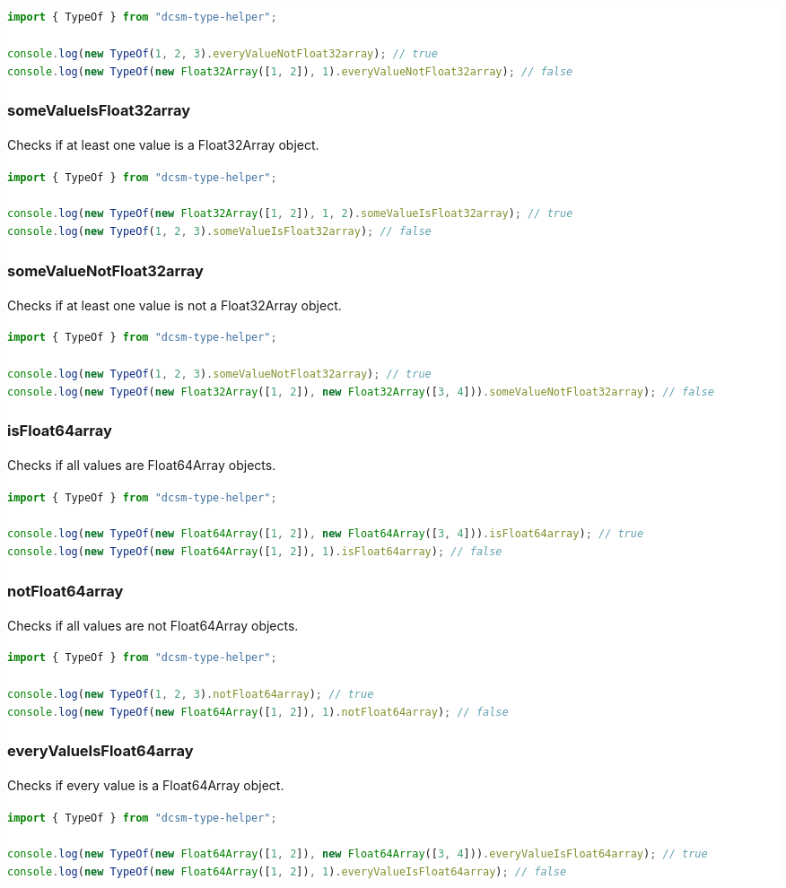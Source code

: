 ```javascript
import { TypeOf } from "dcsm-type-helper";

console.log(new TypeOf(1, 2, 3).everyValueNotFloat32array); // true
console.log(new TypeOf(new Float32Array([1, 2]), 1).everyValueNotFloat32array); // false
```

### someValueIsFloat32array
Checks if at least one value is a Float32Array object.

```javascript
import { TypeOf } from "dcsm-type-helper";

console.log(new TypeOf(new Float32Array([1, 2]), 1, 2).someValueIsFloat32array); // true
console.log(new TypeOf(1, 2, 3).someValueIsFloat32array); // false
```

### someValueNotFloat32array
Checks if at least one value is not a Float32Array object.

```javascript
import { TypeOf } from "dcsm-type-helper";

console.log(new TypeOf(1, 2, 3).someValueNotFloat32array); // true
console.log(new TypeOf(new Float32Array([1, 2]), new Float32Array([3, 4])).someValueNotFloat32array); // false
```

### isFloat64array
Checks if all values are Float64Array objects.

```javascript
import { TypeOf } from "dcsm-type-helper";

console.log(new TypeOf(new Float64Array([1, 2]), new Float64Array([3, 4])).isFloat64array); // true
console.log(new TypeOf(new Float64Array([1, 2]), 1).isFloat64array); // false
```

### notFloat64array
Checks if all values are not Float64Array objects.

```javascript
import { TypeOf } from "dcsm-type-helper";

console.log(new TypeOf(1, 2, 3).notFloat64array); // true
console.log(new TypeOf(new Float64Array([1, 2]), 1).notFloat64array); // false
```

### everyValueIsFloat64array
Checks if every value is a Float64Array object.

```javascript
import { TypeOf } from "dcsm-type-helper";

console.log(new TypeOf(new Float64Array([1, 2]), new Float64Array([3, 4])).everyValueIsFloat64array); // true
console.log(new TypeOf(new Float64Array([1, 2]), 1).everyValueIsFloat64array); // false
```
